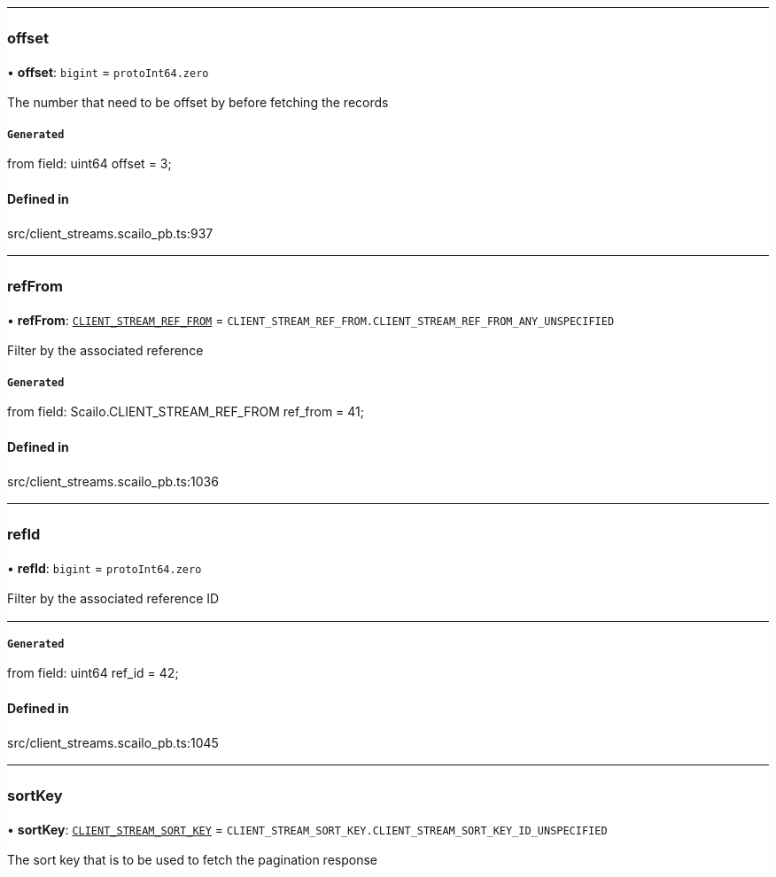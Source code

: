 ___

### offset

• **offset**: `bigint` = `protoInt64.zero`

The number that need to be offset by before fetching the records

**`Generated`**

from field: uint64 offset = 3;

#### Defined in

src/client_streams.scailo_pb.ts:937

___

### refFrom

• **refFrom**: [`CLIENT_STREAM_REF_FROM`](../enums/CLIENT_STREAM_REF_FROM.md) = `CLIENT_STREAM_REF_FROM.CLIENT_STREAM_REF_FROM_ANY_UNSPECIFIED`

Filter by the associated reference

**`Generated`**

from field: Scailo.CLIENT_STREAM_REF_FROM ref_from = 41;

#### Defined in

src/client_streams.scailo_pb.ts:1036

___

### refId

• **refId**: `bigint` = `protoInt64.zero`

Filter by the associated reference ID

------------------------------------------------

**`Generated`**

from field: uint64 ref_id = 42;

#### Defined in

src/client_streams.scailo_pb.ts:1045

___

### sortKey

• **sortKey**: [`CLIENT_STREAM_SORT_KEY`](../enums/CLIENT_STREAM_SORT_KEY.md) = `CLIENT_STREAM_SORT_KEY.CLIENT_STREAM_SORT_KEY_ID_UNSPECIFIED`

The sort key that is to be used to fetch the pagination response

